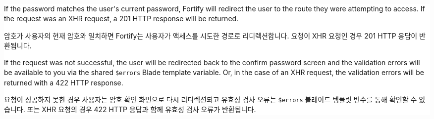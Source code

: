 If the password matches the user's current password, Fortify will redirect the user to the route they were attempting to access. If the request was an XHR request, a 201 HTTP response will be returned.

암호가 사용자의 현재 암호와 일치하면 Fortify는 사용자가 액세스를 시도한 경로로 리디렉션합니다. 요청이 XHR 요청인 경우 201 HTTP 응답이 반환됩니다.

If the request was not successful, the user will be redirected back to the confirm password screen and the validation errors will be available to you via the shared `$errors` Blade template variable. Or, in the case of an XHR request, the validation errors will be returned with a 422 HTTP response.

요청이 성공하지 못한 경우 사용자는 암호 확인 화면으로 다시 리디렉션되고 유효성 검사 오류는 `$errors` 블레이드 템플릿 변수를 통해 확인할 수 있습니다. 또는 XHR 요청의 경우 422 HTTP 응답과 함께 유효성 검사 오류가 반환됩니다.
